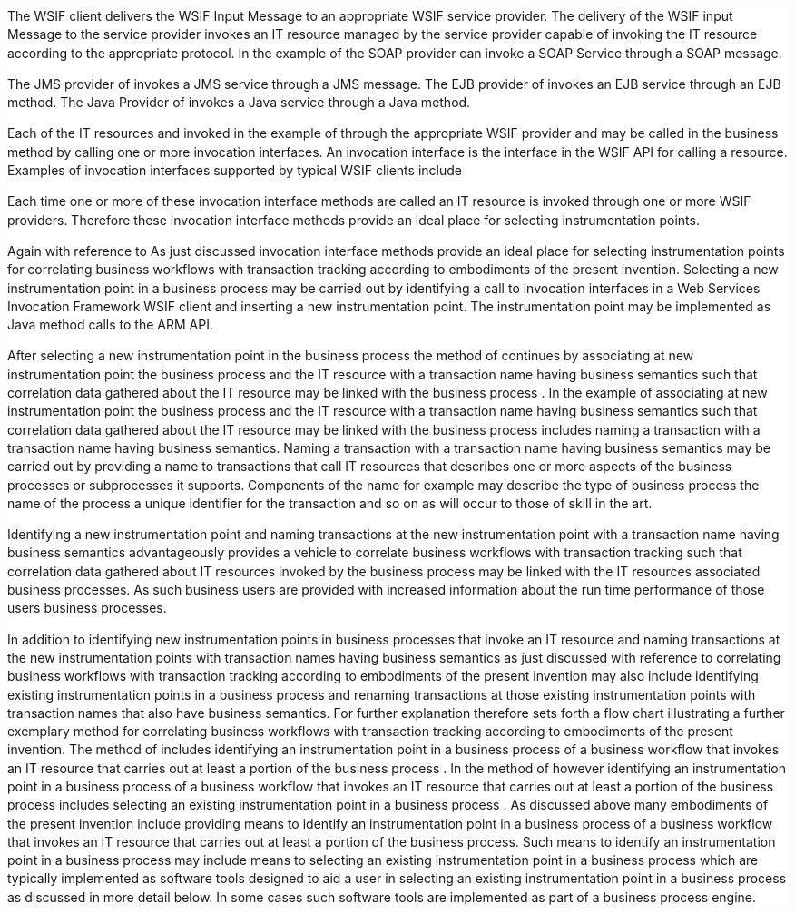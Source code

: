 The WSIF client delivers the WSIF Input Message to an appropriate WSIF service provider. The delivery of the WSIF input Message to the service provider invokes an IT resource managed by the service provider capable of invoking the IT resource according to the appropriate protocol. In the example of the SOAP provider can invoke a SOAP Service through a SOAP message.

The JMS provider of invokes a JMS service through a JMS message. The EJB provider of invokes an EJB service through an EJB method. The Java Provider of invokes a Java service through a Java method.

Each of the IT resources and invoked in the example of through the appropriate WSIF provider and may be called in the business method by calling one or more invocation interfaces. An invocation interface is the interface in the WSIF API for calling a resource. Examples of invocation interfaces supported by typical WSIF clients include 

Each time one or more of these invocation interface methods are called an IT resource is invoked through one or more WSIF providers. Therefore these invocation interface methods provide an ideal place for selecting instrumentation points.

Again with reference to As just discussed invocation interface methods provide an ideal place for selecting instrumentation points for correlating business workflows with transaction tracking according to embodiments of the present invention. Selecting a new instrumentation point in a business process may be carried out by identifying a call to invocation interfaces in a Web Services Invocation Framework WSIF client and inserting a new instrumentation point. The instrumentation point may be implemented as Java method calls to the ARM API.

After selecting a new instrumentation point in the business process the method of continues by associating at new instrumentation point the business process and the IT resource with a transaction name having business semantics such that correlation data gathered about the IT resource may be linked with the business process . In the example of associating at new instrumentation point the business process and the IT resource with a transaction name having business semantics such that correlation data gathered about the IT resource may be linked with the business process includes naming a transaction with a transaction name having business semantics. Naming a transaction with a transaction name having business semantics may be carried out by providing a name to transactions that call IT resources that describes one or more aspects of the business processes or subprocesses it supports. Components of the name for example may describe the type of business process the name of the process a unique identifier for the transaction and so on as will occur to those of skill in the art.

Identifying a new instrumentation point and naming transactions at the new instrumentation point with a transaction name having business semantics advantageously provides a vehicle to correlate business workflows with transaction tracking such that correlation data gathered about IT resources invoked by the business process may be linked with the IT resources associated business processes. As such business users are provided with increased information about the run time performance of those users business processes.

In addition to identifying new instrumentation points in business processes that invoke an IT resource and naming transactions at the new instrumentation points with transaction names having business semantics as just discussed with reference to correlating business workflows with transaction tracking according to embodiments of the present invention may also include identifying existing instrumentation points in a business process and renaming transactions at those existing instrumentation points with transaction names that also have business semantics. For further explanation therefore sets forth a flow chart illustrating a further exemplary method for correlating business workflows with transaction tracking according to embodiments of the present invention. The method of includes identifying an instrumentation point in a business process of a business workflow that invokes an IT resource that carries out at least a portion of the business process . In the method of however identifying an instrumentation point in a business process of a business workflow that invokes an IT resource that carries out at least a portion of the business process includes selecting an existing instrumentation point in a business process . As discussed above many embodiments of the present invention include providing means to identify an instrumentation point in a business process of a business workflow that invokes an IT resource that carries out at least a portion of the business process. Such means to identify an instrumentation point in a business process may include means to selecting an existing instrumentation point in a business process which are typically implemented as software tools designed to aid a user in selecting an existing instrumentation point in a business process as discussed in more detail below. In some cases such software tools are implemented as part of a business process engine.
